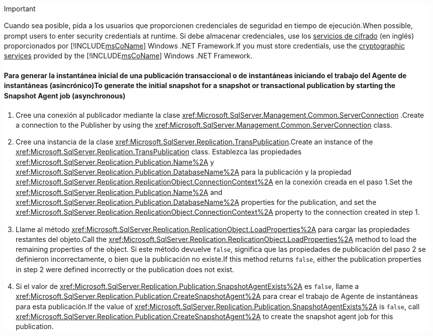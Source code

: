 > [!IMPORTANT]  
>  <span data-ttu-id="d935f-189">Cuando sea posible, pida a los usuarios que proporcionen credenciales de seguridad en tiempo de ejecución.</span><span class="sxs-lookup"><span data-stu-id="d935f-189">When possible, prompt users to enter security credentials at runtime.</span></span> <span data-ttu-id="d935f-190">Si debe almacenar credenciales, use los [servicios de cifrado](https://go.microsoft.com/fwlink/?LinkId=34733) (en inglés) proporcionados por [!INCLUDE[msCoName](../../includes/msconame-md.md)] Windows .NET Framework.</span><span class="sxs-lookup"><span data-stu-id="d935f-190">If you must store credentials, use the [cryptographic services](https://go.microsoft.com/fwlink/?LinkId=34733) provided by the [!INCLUDE[msCoName](../../includes/msconame-md.md)] Windows .NET Framework.</span></span>  
  
#### <a name="to-generate-the-initial-snapshot-for-a-snapshot-or-transactional-publication-by-starting-the-snapshot-agent-job-asynchronous"></a><span data-ttu-id="d935f-191">Para generar la instantánea inicial de una publicación transaccional o de instantáneas iniciando el trabajo del Agente de instantáneas (asincrónico)</span><span class="sxs-lookup"><span data-stu-id="d935f-191">To generate the initial snapshot for a snapshot or transactional publication by starting the Snapshot Agent job (asynchronous)</span></span>  
  
1.  <span data-ttu-id="d935f-192">Cree una conexión al publicador mediante la clase <xref:Microsoft.SqlServer.Management.Common.ServerConnection> .</span><span class="sxs-lookup"><span data-stu-id="d935f-192">Create a connection to the Publisher by using the <xref:Microsoft.SqlServer.Management.Common.ServerConnection> class.</span></span>  
  
2.  <span data-ttu-id="d935f-193">Cree una instancia de la clase <xref:Microsoft.SqlServer.Replication.TransPublication>.</span><span class="sxs-lookup"><span data-stu-id="d935f-193">Create an instance of the <xref:Microsoft.SqlServer.Replication.TransPublication> class.</span></span> <span data-ttu-id="d935f-194">Establezca las propiedades <xref:Microsoft.SqlServer.Replication.Publication.Name%2A> y <xref:Microsoft.SqlServer.Replication.Publication.DatabaseName%2A> para la publicación y la propiedad <xref:Microsoft.SqlServer.Replication.ReplicationObject.ConnectionContext%2A> en la conexión creada en el paso 1.</span><span class="sxs-lookup"><span data-stu-id="d935f-194">Set the <xref:Microsoft.SqlServer.Replication.Publication.Name%2A> and <xref:Microsoft.SqlServer.Replication.Publication.DatabaseName%2A> properties for the publication, and set the <xref:Microsoft.SqlServer.Replication.ReplicationObject.ConnectionContext%2A> property to the connection created in step 1.</span></span>  
  
3.  <span data-ttu-id="d935f-195">Llame al método <xref:Microsoft.SqlServer.Replication.ReplicationObject.LoadProperties%2A> para cargar las propiedades restantes del objeto.</span><span class="sxs-lookup"><span data-stu-id="d935f-195">Call the <xref:Microsoft.SqlServer.Replication.ReplicationObject.LoadProperties%2A> method to load the remaining properties of the object.</span></span> <span data-ttu-id="d935f-196">Si este método devuelve `false`, significa que las propiedades de publicación del paso 2 se definieron incorrectamente, o bien que la publicación no existe.</span><span class="sxs-lookup"><span data-stu-id="d935f-196">If this method returns `false`, either the publication properties in step 2 were defined incorrectly or the publication does not exist.</span></span>  
  
4.  <span data-ttu-id="d935f-197">Si el valor de <xref:Microsoft.SqlServer.Replication.Publication.SnapshotAgentExists%2A> es `false`, llame a <xref:Microsoft.SqlServer.Replication.Publication.CreateSnapshotAgent%2A> para crear el trabajo de Agente de instantáneas para esta publicación.</span><span class="sxs-lookup"><span data-stu-id="d935f-197">If the value of <xref:Microsoft.SqlServer.Replication.Publication.SnapshotAgentExists%2A> is `false`, call <xref:Microsoft.SqlServer.Replication.Publication.CreateSnapshotAgent%2A> to create the snapshot agent job for this publication.</span></span>  
  